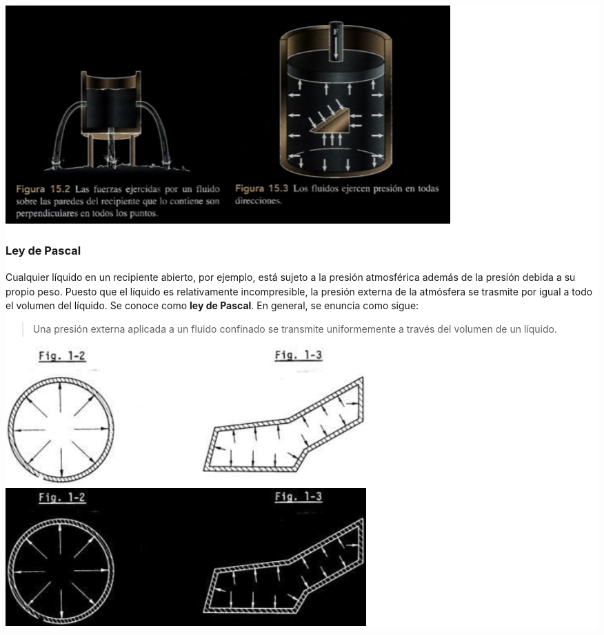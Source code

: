 ![fig 3](imgs/fig3_bk.png#only-dark "presion")

### Ley de Pascal

Cualquier líquido en un recipiente abierto, por ejemplo, está sujeto a la presión atmosférica además de la presión debida a su propio peso. Puesto que el líquido es relativamente incompresible, la presión externa de la atmósfera se trasmite por igual a todo el volumen del líquido. Se conoce como **ley de Pascal**. En general, se enuncia como sigue:

> Una presión externa aplicada a un fluido confinado se transmite uniformemente a través del volumen de un líquido.

![pascal](imgs/pascal.png#only-light 'Ley de pascal')
![pascal](imgs/pascal_bk.png#only-dark 'Ley de pascal')
